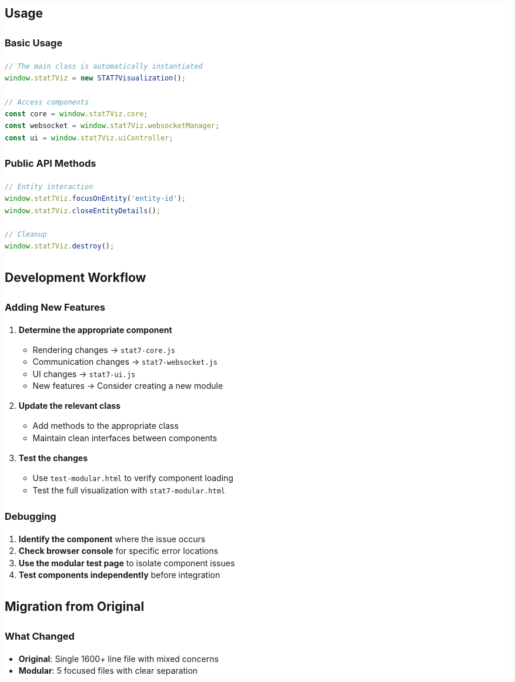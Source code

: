 ## Usage

### Basic Usage
```javascript
// The main class is automatically instantiated
window.stat7Viz = new STAT7Visualization();

// Access components
const core = window.stat7Viz.core;
const websocket = window.stat7Viz.websocketManager;
const ui = window.stat7Viz.uiController;
```

### Public API Methods
```javascript
// Entity interaction
window.stat7Viz.focusOnEntity('entity-id');
window.stat7Viz.closeEntityDetails();

// Cleanup
window.stat7Viz.destroy();
```

## Development Workflow

### Adding New Features
1. **Determine the appropriate component**
   - Rendering changes → `stat7-core.js`
   - Communication changes → `stat7-websocket.js`
   - UI changes → `stat7-ui.js`
   - New features → Consider creating a new module

2. **Update the relevant class**
   - Add methods to the appropriate class
   - Maintain clean interfaces between components

3. **Test the changes**
   - Use `test-modular.html` to verify component loading
   - Test the full visualization with `stat7-modular.html`

### Debugging
1. **Identify the component** where the issue occurs
2. **Check browser console** for specific error locations
3. **Use the modular test page** to isolate component issues
4. **Test components independently** before integration

## Migration from Original

### What Changed
- **Original**: Single 1600+ line file with mixed concerns
- **Modular**: 5 focused files with clear separation
